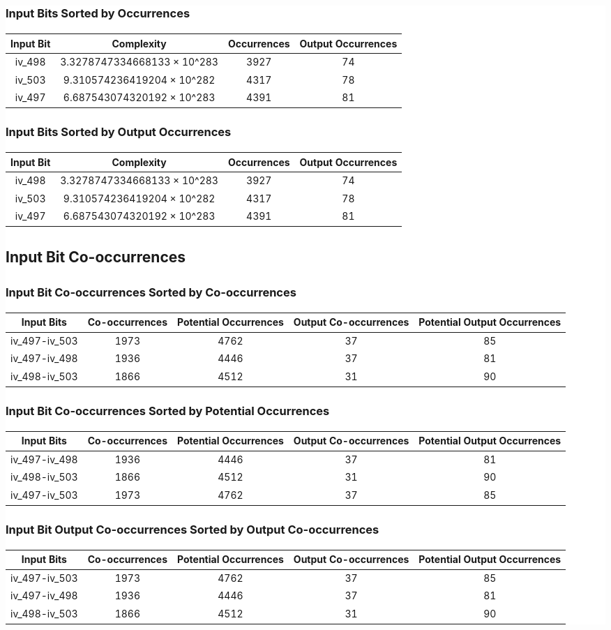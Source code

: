 ### Input Bits Sorted by Occurrences

| Input Bit | Complexity | Occurrences | Output Occurrences |
|:---------:|:----------:|:-----------:|:------------------:|
| iv_498 | 3.3278747334668133 × 10^283 | 3927 | 74 |
| iv_503 | 9.310574236419204 × 10^282 | 4317 | 78 |
| iv_497 | 6.687543074320192 × 10^283 | 4391 | 81 |

### Input Bits Sorted by Output Occurrences

| Input Bit | Complexity | Occurrences | Output Occurrences |
|:---------:|:----------:|:-----------:|:------------------:|
| iv_498 | 3.3278747334668133 × 10^283 | 3927 | 74 |
| iv_503 | 9.310574236419204 × 10^282 | 4317 | 78 |
| iv_497 | 6.687543074320192 × 10^283 | 4391 | 81 |

## Input Bit Co-occurrences

### Input Bit Co-occurrences Sorted by Co-occurrences

| Input Bits | Co-occurrences | Potential Occurrences | Output Co-occurrences | Potential Output Occurrences |
|:----------:|:--------------:|:---------------------:|:---------------------:|:----------------------------:|
| iv_497-iv_503 | 1973 | 4762 | 37 | 85 |
| iv_497-iv_498 | 1936 | 4446 | 37 | 81 |
| iv_498-iv_503 | 1866 | 4512 | 31 | 90 |

### Input Bit Co-occurrences Sorted by Potential Occurrences

| Input Bits | Co-occurrences | Potential Occurrences | Output Co-occurrences | Potential Output Occurrences |
|:----------:|:--------------:|:---------------------:|:---------------------:|:----------------------------:|
| iv_497-iv_498 | 1936 | 4446 | 37 | 81 |
| iv_498-iv_503 | 1866 | 4512 | 31 | 90 |
| iv_497-iv_503 | 1973 | 4762 | 37 | 85 |

### Input Bit Output Co-occurrences Sorted by Output Co-occurrences

| Input Bits | Co-occurrences | Potential Occurrences | Output Co-occurrences | Potential Output Occurrences |
|:----------:|:--------------:|:---------------------:|:---------------------:|:----------------------------:|
| iv_497-iv_503 | 1973 | 4762 | 37 | 85 |
| iv_497-iv_498 | 1936 | 4446 | 37 | 81 |
| iv_498-iv_503 | 1866 | 4512 | 31 | 90 |
